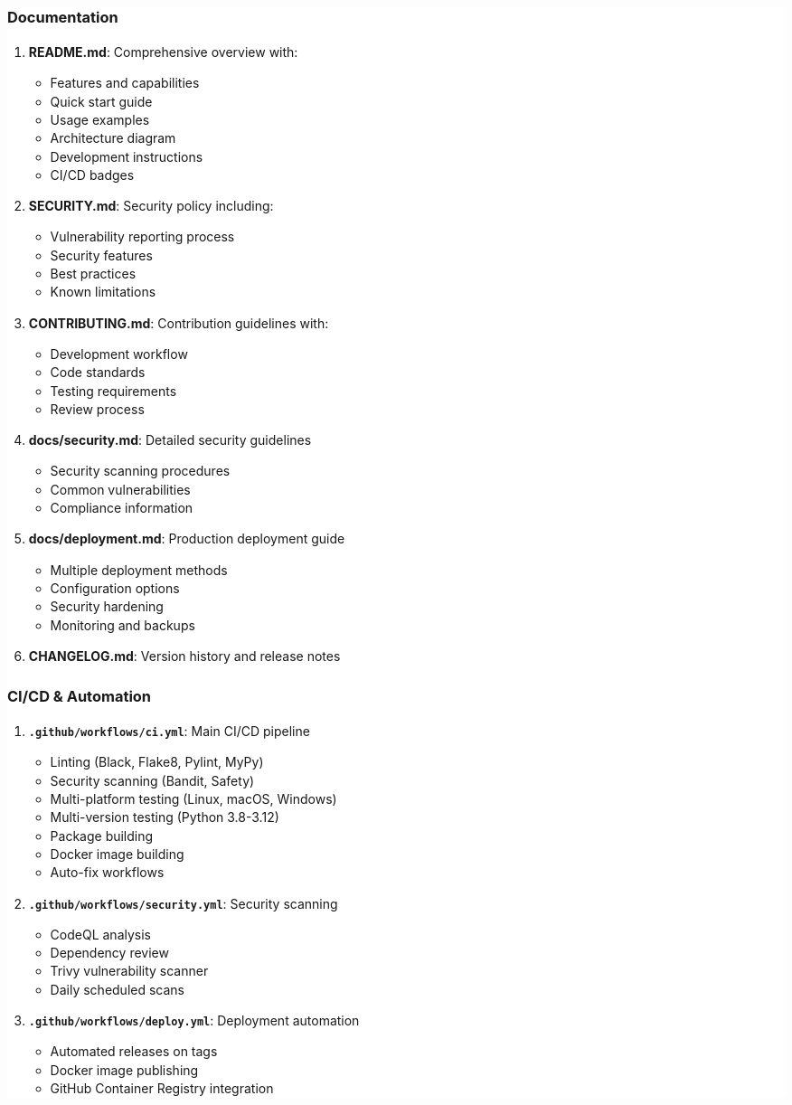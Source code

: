 ### Documentation

1. **README.md**: Comprehensive overview with:
   - Features and capabilities
   - Quick start guide
   - Usage examples
   - Architecture diagram
   - Development instructions
   - CI/CD badges

2. **SECURITY.md**: Security policy including:
   - Vulnerability reporting process
   - Security features
   - Best practices
   - Known limitations

3. **CONTRIBUTING.md**: Contribution guidelines with:
   - Development workflow
   - Code standards
   - Testing requirements
   - Review process

4. **docs/security.md**: Detailed security guidelines
   - Security scanning procedures
   - Common vulnerabilities
   - Compliance information

5. **docs/deployment.md**: Production deployment guide
   - Multiple deployment methods
   - Configuration options
   - Security hardening
   - Monitoring and backups

6. **CHANGELOG.md**: Version history and release notes

### CI/CD & Automation

1. **`.github/workflows/ci.yml`**: Main CI/CD pipeline
   - Linting (Black, Flake8, Pylint, MyPy)
   - Security scanning (Bandit, Safety)
   - Multi-platform testing (Linux, macOS, Windows)
   - Multi-version testing (Python 3.8-3.12)
   - Package building
   - Docker image building
   - Auto-fix workflows

2. **`.github/workflows/security.yml`**: Security scanning
   - CodeQL analysis
   - Dependency review
   - Trivy vulnerability scanner
   - Daily scheduled scans

3. **`.github/workflows/deploy.yml`**: Deployment automation
   - Automated releases on tags
   - Docker image publishing
   - GitHub Container Registry integration
